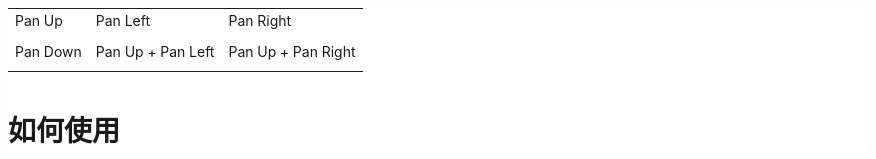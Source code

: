 <table border="0" style="width: 100%; text-align: left; margin-top: 20px;">
  <tr>
      <td>
          Pan Up
      </td>
      <td>
          Pan Left
      </td>
       <td>
          Pan Right
     </td>
  <tr>
      <td>
          <video src="https://github.com/user-attachments/assets/a88f81da-e263-4038-a5b3-77b26f79719e" width="100%" controls autoplay loop></video>
      </td>
      <td>
          <video src="https://github.com/user-attachments/assets/e346c59d-7bca-4253-97fb-8cbabc484afb" width="100%" controls autoplay loop></video>
      </td>
       <td>
          <video src="https://github.com/user-attachments/assets/4de470d4-47b7-46e3-82d3-b714a2f6aef6" width="100%" controls autoplay loop></video>
     </td>
  <tr>
      <td>
          Pan Down
      </td>
      <td>
          Pan Up + Pan Left
      </td>
       <td>
          Pan Up + Pan Right
     </td>
  <tr>
      <td>
          <video src="https://github.com/user-attachments/assets/7a3fecc2-d41a-4de3-86cd-5e19aea34a0d" width="100%" controls autoplay loop></video>
      </td>
      <td>
          <video src="https://github.com/user-attachments/assets/cb281259-28b6-448e-a76f-643c3465672e" width="100%" controls autoplay loop></video>
      </td>
       <td>
          <video src="https://github.com/user-attachments/assets/44faf5b6-d83c-4646-9436-971b2b9c7216" width="100%" controls autoplay loop></video>
     </td>
  </tr>
</table>


# 如何使用
